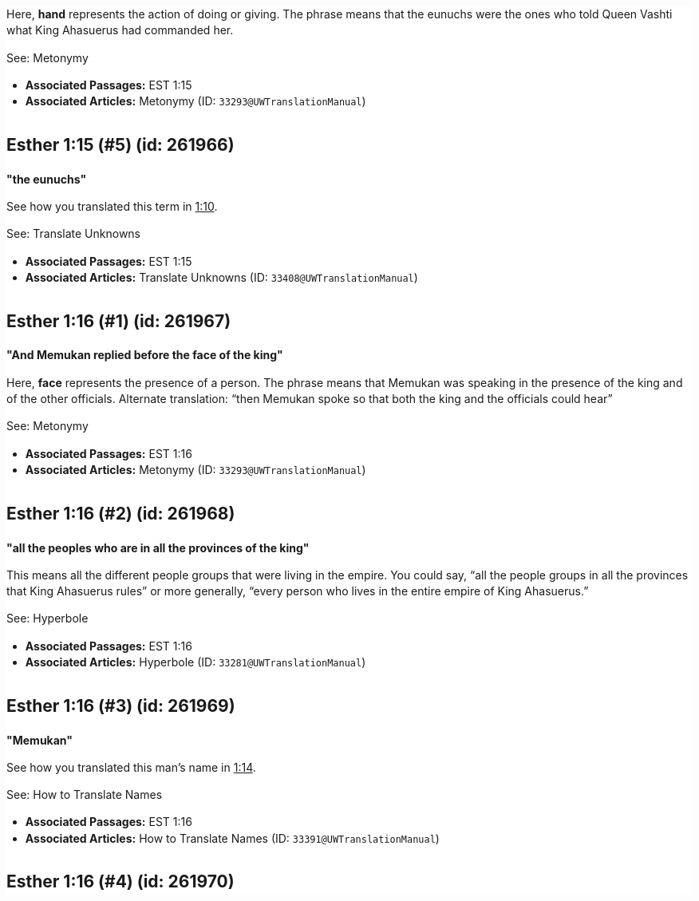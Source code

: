 Here, **hand** represents the action of doing or giving. The phrase means that the eunuchs were the ones who told Queen Vashti what King Ahasuerus had commanded her.

See: Metonymy

* **Associated Passages:** EST 1:15
* **Associated Articles:** Metonymy (ID: `33293@UWTranslationManual`)

## Esther 1:15 (#5) (id: 261966)

**"the eunuchs"**

See how you translated this term in [1:10](https://ref.ly/Esth1:10).

See: Translate Unknowns

* **Associated Passages:** EST 1:15
* **Associated Articles:** Translate Unknowns (ID: `33408@UWTranslationManual`)

## Esther 1:16 (#1) (id: 261967)

**"And Memukan replied before the face of the king"**

Here, **face** represents the presence of a person. The phrase means that Memukan was speaking in the presence of the king and of the other officials. Alternate translation: “then Memukan spoke so that both the king and the officials could hear”

See: Metonymy

* **Associated Passages:** EST 1:16
* **Associated Articles:** Metonymy (ID: `33293@UWTranslationManual`)

## Esther 1:16 (#2) (id: 261968)

**"all the peoples who are in all the provinces of the king"**

This means all the different people groups that were living in the empire. You could say, “all the people groups in all the provinces that King Ahasuerus rules” or more generally, “every person who lives in the entire empire of King Ahasuerus.”

See: Hyperbole

* **Associated Passages:** EST 1:16
* **Associated Articles:** Hyperbole (ID: `33281@UWTranslationManual`)

## Esther 1:16 (#3) (id: 261969)

**"Memukan"**

See how you translated this man’s name in [1:14](https://ref.ly/Esth1:14).

See: How to Translate Names

* **Associated Passages:** EST 1:16
* **Associated Articles:** How to Translate Names (ID: `33391@UWTranslationManual`)

## Esther 1:16 (#4) (id: 261970)

